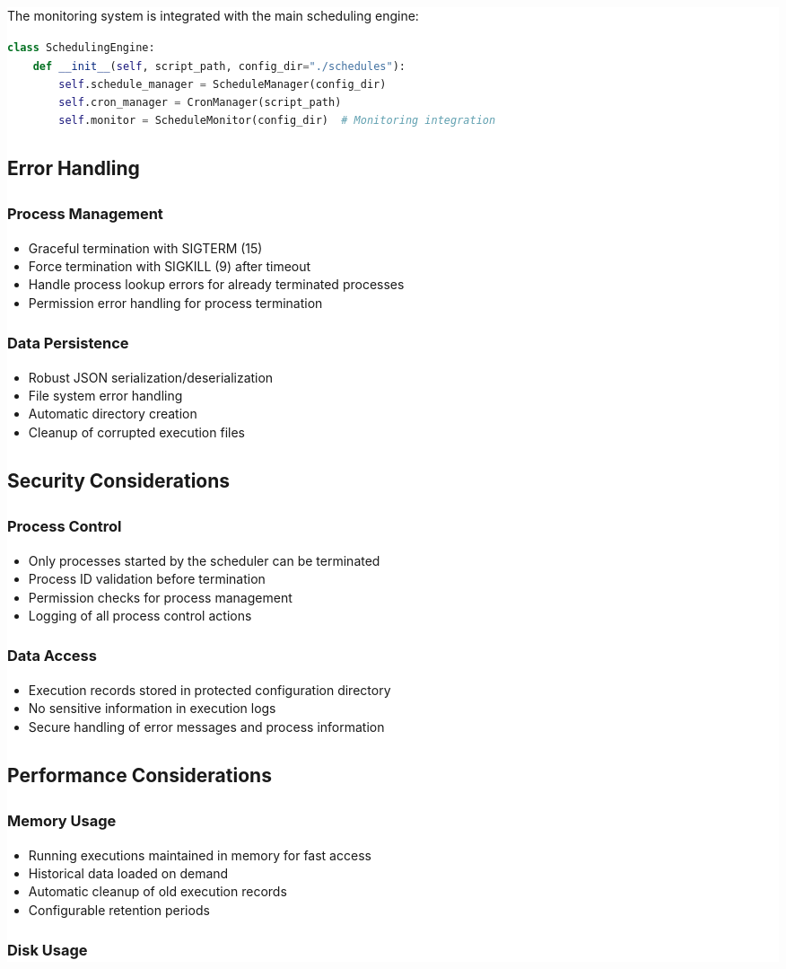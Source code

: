 The monitoring system is integrated with the main scheduling engine:

```python
class SchedulingEngine:
    def __init__(self, script_path, config_dir="./schedules"):
        self.schedule_manager = ScheduleManager(config_dir)
        self.cron_manager = CronManager(script_path)
        self.monitor = ScheduleMonitor(config_dir)  # Monitoring integration
```

## Error Handling

### Process Management

- Graceful termination with SIGTERM (15)
- Force termination with SIGKILL (9) after timeout
- Handle process lookup errors for already terminated processes
- Permission error handling for process termination

### Data Persistence

- Robust JSON serialization/deserialization
- File system error handling
- Automatic directory creation
- Cleanup of corrupted execution files

## Security Considerations

### Process Control

- Only processes started by the scheduler can be terminated
- Process ID validation before termination
- Permission checks for process management
- Logging of all process control actions

### Data Access

- Execution records stored in protected configuration directory
- No sensitive information in execution logs
- Secure handling of error messages and process information

## Performance Considerations

### Memory Usage

- Running executions maintained in memory for fast access
- Historical data loaded on demand
- Automatic cleanup of old execution records
- Configurable retention periods

### Disk Usage
